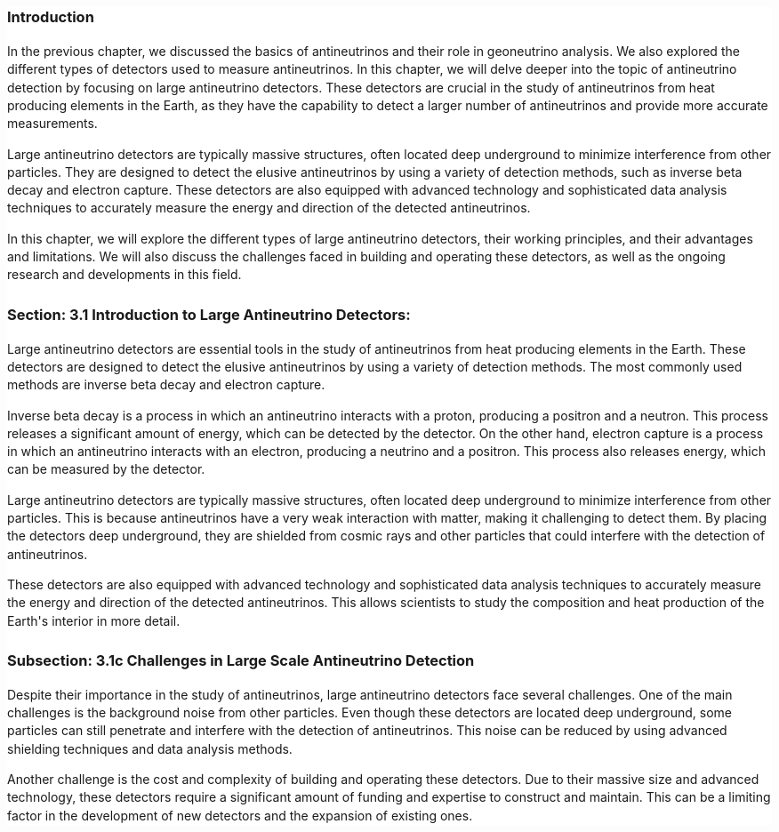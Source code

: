 ### Introduction

In the previous chapter, we discussed the basics of antineutrinos and their role in geoneutrino analysis. We also explored the different types of detectors used to measure antineutrinos. In this chapter, we will delve deeper into the topic of antineutrino detection by focusing on large antineutrino detectors. These detectors are crucial in the study of antineutrinos from heat producing elements in the Earth, as they have the capability to detect a larger number of antineutrinos and provide more accurate measurements.

Large antineutrino detectors are typically massive structures, often located deep underground to minimize interference from other particles. They are designed to detect the elusive antineutrinos by using a variety of detection methods, such as inverse beta decay and electron capture. These detectors are also equipped with advanced technology and sophisticated data analysis techniques to accurately measure the energy and direction of the detected antineutrinos.

In this chapter, we will explore the different types of large antineutrino detectors, their working principles, and their advantages and limitations. We will also discuss the challenges faced in building and operating these detectors, as well as the ongoing research and developments in this field.

### Section: 3.1 Introduction to Large Antineutrino Detectors:

Large antineutrino detectors are essential tools in the study of antineutrinos from heat producing elements in the Earth. These detectors are designed to detect the elusive antineutrinos by using a variety of detection methods. The most commonly used methods are inverse beta decay and electron capture.

Inverse beta decay is a process in which an antineutrino interacts with a proton, producing a positron and a neutron. This process releases a significant amount of energy, which can be detected by the detector. On the other hand, electron capture is a process in which an antineutrino interacts with an electron, producing a neutrino and a positron. This process also releases energy, which can be measured by the detector.

Large antineutrino detectors are typically massive structures, often located deep underground to minimize interference from other particles. This is because antineutrinos have a very weak interaction with matter, making it challenging to detect them. By placing the detectors deep underground, they are shielded from cosmic rays and other particles that could interfere with the detection of antineutrinos.

These detectors are also equipped with advanced technology and sophisticated data analysis techniques to accurately measure the energy and direction of the detected antineutrinos. This allows scientists to study the composition and heat production of the Earth's interior in more detail.

### Subsection: 3.1c Challenges in Large Scale Antineutrino Detection

Despite their importance in the study of antineutrinos, large antineutrino detectors face several challenges. One of the main challenges is the background noise from other particles. Even though these detectors are located deep underground, some particles can still penetrate and interfere with the detection of antineutrinos. This noise can be reduced by using advanced shielding techniques and data analysis methods.

Another challenge is the cost and complexity of building and operating these detectors. Due to their massive size and advanced technology, these detectors require a significant amount of funding and expertise to construct and maintain. This can be a limiting factor in the development of new detectors and the expansion of existing ones.

